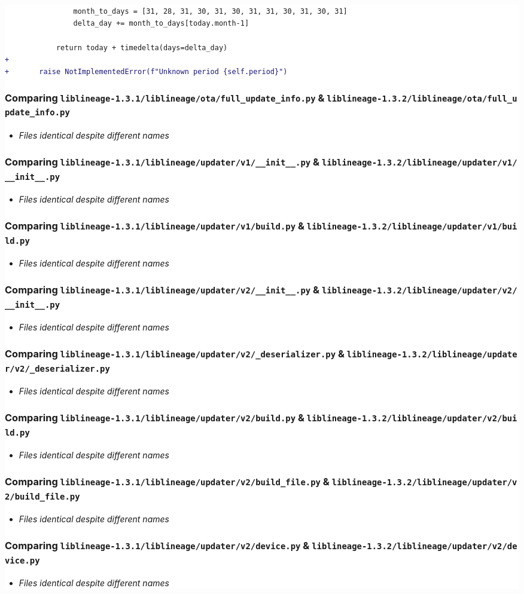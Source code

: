 ```diff
 				month_to_days = [31, 28, 31, 30, 31, 30, 31, 31, 30, 31, 30, 31]
 				delta_day += month_to_days[today.month-1]
 
 			return today + timedelta(days=delta_day)
+
+		raise NotImplementedError(f"Unknown period {self.period}")
```

### Comparing `liblineage-1.3.1/liblineage/ota/full_update_info.py` & `liblineage-1.3.2/liblineage/ota/full_update_info.py`

 * *Files identical despite different names*

### Comparing `liblineage-1.3.1/liblineage/updater/v1/__init__.py` & `liblineage-1.3.2/liblineage/updater/v1/__init__.py`

 * *Files identical despite different names*

### Comparing `liblineage-1.3.1/liblineage/updater/v1/build.py` & `liblineage-1.3.2/liblineage/updater/v1/build.py`

 * *Files identical despite different names*

### Comparing `liblineage-1.3.1/liblineage/updater/v2/__init__.py` & `liblineage-1.3.2/liblineage/updater/v2/__init__.py`

 * *Files identical despite different names*

### Comparing `liblineage-1.3.1/liblineage/updater/v2/_deserializer.py` & `liblineage-1.3.2/liblineage/updater/v2/_deserializer.py`

 * *Files identical despite different names*

### Comparing `liblineage-1.3.1/liblineage/updater/v2/build.py` & `liblineage-1.3.2/liblineage/updater/v2/build.py`

 * *Files identical despite different names*

### Comparing `liblineage-1.3.1/liblineage/updater/v2/build_file.py` & `liblineage-1.3.2/liblineage/updater/v2/build_file.py`

 * *Files identical despite different names*

### Comparing `liblineage-1.3.1/liblineage/updater/v2/device.py` & `liblineage-1.3.2/liblineage/updater/v2/device.py`

 * *Files identical despite different names*
